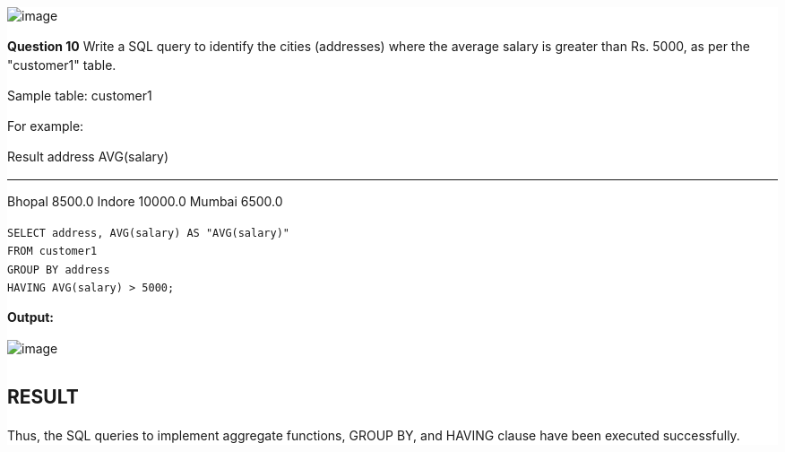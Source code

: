 <img width="610" height="558" alt="image" src="https://github.com/user-attachments/assets/0966d716-d55a-45b2-b578-cd4c0c18ed1e" />

**Question 10**
Write a SQL query to identify the cities (addresses) where the average salary is greater than Rs. 5000, as per the "customer1" table.

Sample table: customer1



For example:

Result
address     AVG(salary)
----------  -----------
Bhopal      8500.0
Indore      10000.0
Mumbai      6500.0
```
SELECT address, AVG(salary) AS "AVG(salary)"
FROM customer1
GROUP BY address
HAVING AVG(salary) > 5000;
```

**Output:**

<img width="647" height="508" alt="image" src="https://github.com/user-attachments/assets/5cfc4320-8bd0-46c9-ae92-89ba5820a65c" />


## RESULT
Thus, the SQL queries to implement aggregate functions, GROUP BY, and HAVING clause have been executed successfully.
